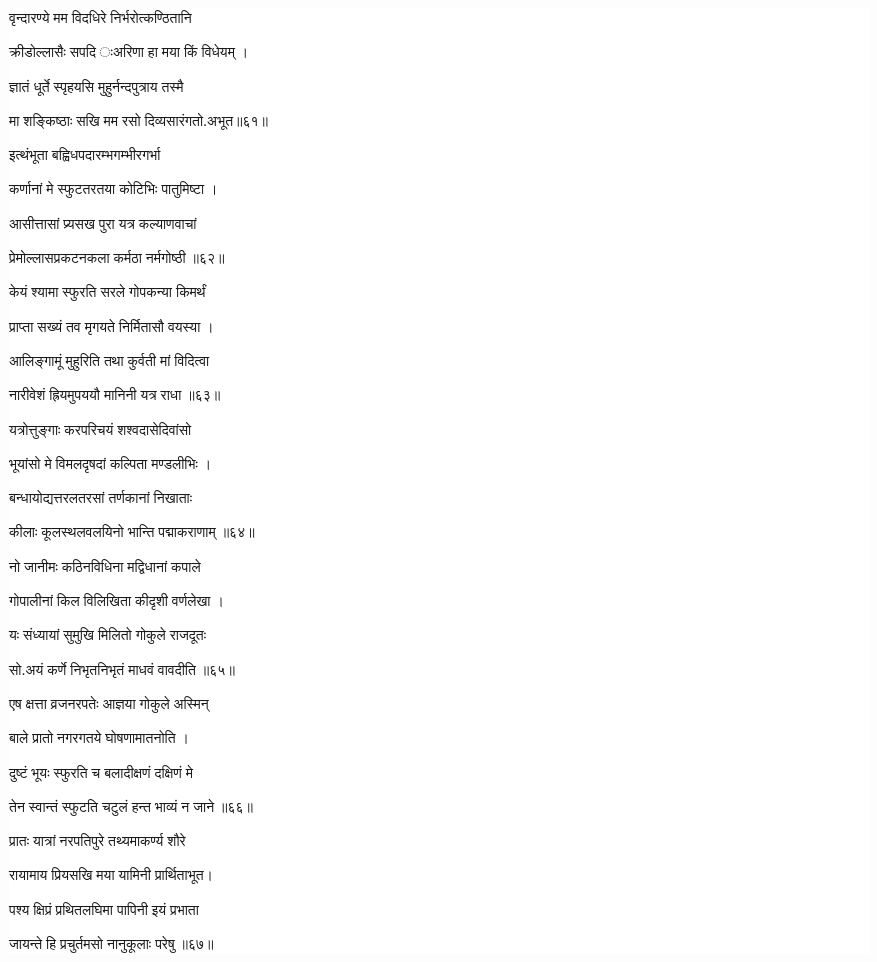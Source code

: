 वृन्दारण्ये मम विदधिरे निर्भरोत्कण्ठितानि

क्रीडोल्लासैः सपदि ःअरिणा हा मया किं विधेयम् ।

ज्ञातं धूर्ते स्पृहयसि मुहुर्नन्दपुत्राय तस्मै

मा शङ्किष्ठाः सखि मम रसो दिव्यसारंगतो.अभूत॥६१॥



इत्थंभूता बह्विधपदारम्भगम्भीरगर्भा

कर्णानां मे स्फुटतरतया कोटिभिः पातुमिष्टा ।

आसीत्तासां प्र्यसख पुरा यत्र कल्याणवाचां

प्रेमोल्लासप्रकटनकला कर्मठा नर्मगोष्ठी ॥६२॥



केयं श्यामा स्फुरति सरले गोपकन्या किमर्थं

प्राप्ता सख्यं तव मृगयते निर्मितासौ वयस्या ।

आलिङ्गामूं मुहुरिति तथा कुर्वती मां विदित्वा

नारीवेशं ह्रियमुपययौ मानिनी यत्र राधा ॥६३॥



यत्रोत्तुङ्गाः करपरिचयं शश्वदासेदिवांसो

भूयांसो मे विमलदृषदां कल्पिता मण्डलीभिः ।

बन्धायोद्यत्तरलतरसां तर्णकानां निखाताः

कीलाः कूलस्थलवलयिनो भान्ति पद्माकराणाम् ॥६४॥



नो जानीमः कठिनविधिना मद्विधानां कपाले

गोपालीनां किल विलिखिता कीदृशी वर्णलेखा ।

यः संध्यायां सुमुखि मिलितो गोकुले राजदूतः

सो.अयं कर्णे निभृतनिभृतं माधवं वावदीति ॥६५॥



एष क्षत्ता व्रजनरपतेः आज्ञया गोकुले अस्मिन्

बाले प्रातो नगरगतये घोषणामातनोति ।

दुष्टं भूयः स्फुरति च बलादीक्षणं दक्षिणं मे

तेन स्वान्तं स्फुटति चटुलं हन्त भाव्यं न जाने ॥६६॥



प्रातः यात्रां नरपतिपुरे तथ्यमाकर्ण्य शौरे

रायामाय प्रियसखि मया यामिनी प्रार्थिताभूत।

पश्य क्षिप्रं प्रथितलघिमा पापिनी इयं प्रभाता

जायन्ते हि प्रचुर्तमसो नानुकूलाः परेषु ॥६७॥


